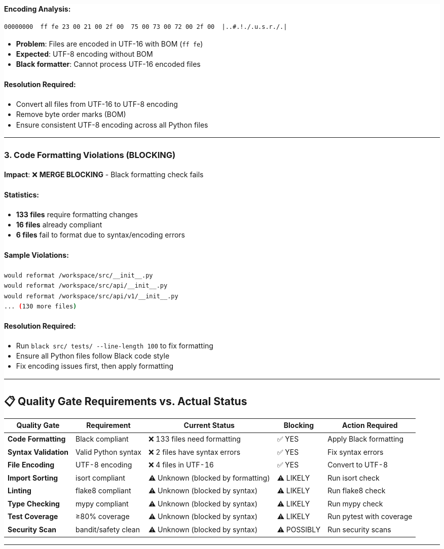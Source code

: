 **Encoding Analysis:**
```hexdump
00000000  ff fe 23 00 21 00 2f 00  75 00 73 00 72 00 2f 00  |..#.!./.u.s.r./.|
```
- **Problem**: Files are encoded in UTF-16 with BOM (`ff fe`)
- **Expected**: UTF-8 encoding without BOM
- **Black formatter**: Cannot process UTF-16 encoded files

#### **Resolution Required:**
- Convert all files from UTF-16 to UTF-8 encoding
- Remove byte order marks (BOM)
- Ensure consistent UTF-8 encoding across all Python files

---

### **3. Code Formatting Violations (BLOCKING)**
**Impact**: ❌ **MERGE BLOCKING** - Black formatting check fails

#### **Statistics:**
- **133 files** require formatting changes
- **16 files** already compliant
- **6 files** fail to format due to syntax/encoding errors

#### **Sample Violations:**
```bash
would reformat /workspace/src/__init__.py
would reformat /workspace/src/api/__init__.py
would reformat /workspace/src/api/v1/__init__.py
... (130 more files)
```

#### **Resolution Required:**
- Run `black src/ tests/ --line-length 100` to fix formatting
- Ensure all Python files follow Black code style
- Fix encoding issues first, then apply formatting

---

## 📋 Quality Gate Requirements vs. Actual Status

| **Quality Gate** | **Requirement** | **Current Status** | **Blocking** | **Action Required** |
|------------------|----------------|--------------------|--------------|---------------------|
| **Code Formatting** | Black compliant | ❌ 133 files need formatting | ✅ YES | Apply Black formatting |
| **Syntax Validation** | Valid Python syntax | ❌ 2 files have syntax errors | ✅ YES | Fix syntax errors |
| **File Encoding** | UTF-8 encoding | ❌ 4 files in UTF-16 | ✅ YES | Convert to UTF-8 |
| **Import Sorting** | isort compliant | ⚠️ Unknown (blocked by formatting) | ⚠️ LIKELY | Run isort check |
| **Linting** | flake8 compliant | ⚠️ Unknown (blocked by syntax) | ⚠️ LIKELY | Run flake8 check |
| **Type Checking** | mypy compliant | ⚠️ Unknown (blocked by syntax) | ⚠️ LIKELY | Run mypy check |
| **Test Coverage** | ≥80% coverage | ⚠️ Unknown (blocked by syntax) | ⚠️ LIKELY | Run pytest with coverage |
| **Security Scan** | bandit/safety clean | ⚠️ Unknown (blocked by syntax) | ⚠️ POSSIBLY | Run security scans |

---